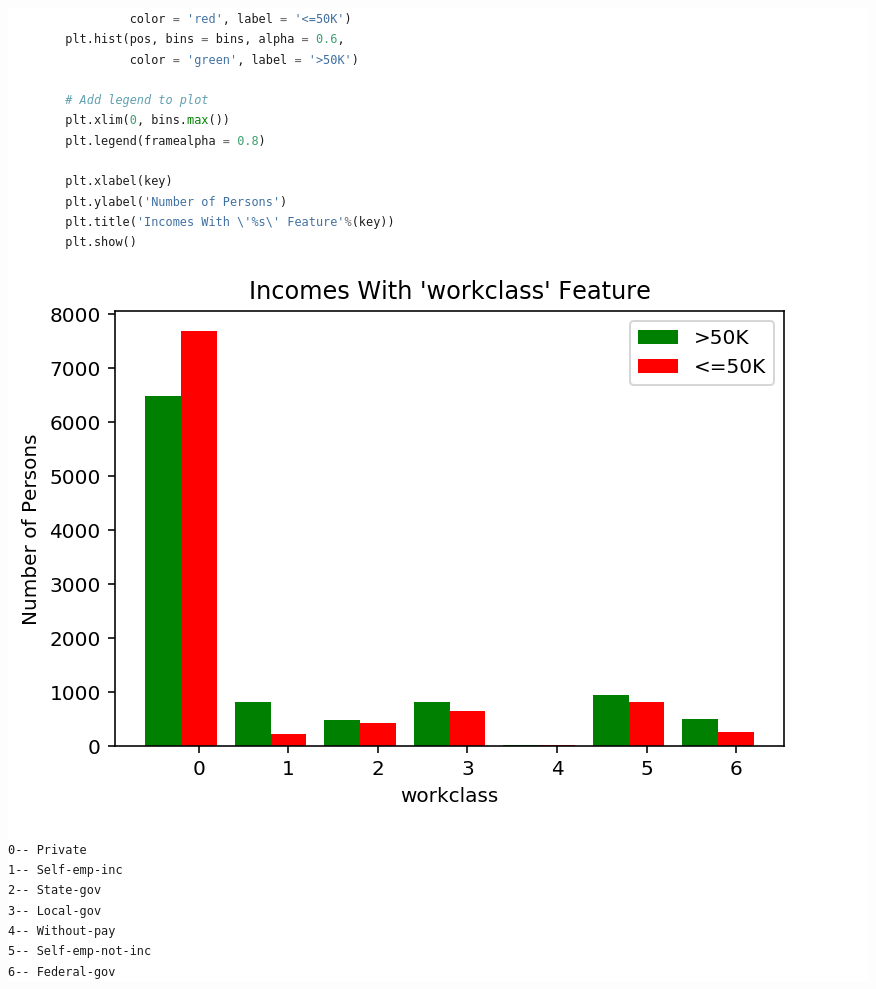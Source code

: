 ```python
                 color = 'red', label = '<=50K')
        plt.hist(pos, bins = bins, alpha = 0.6,
                 color = 'green', label = '>50K')
    
        # Add legend to plot
        plt.xlim(0, bins.max())
        plt.legend(framealpha = 0.8)

        plt.xlabel(key)
        plt.ylabel('Number of Persons')
        plt.title('Incomes With \'%s\' Feature'%(key))
        plt.show()
```


![png](output_40_0.png)


    0-- Private
    1-- Self-emp-inc
    2-- State-gov
    3-- Local-gov
    4-- Without-pay
    5-- Self-emp-not-inc
    6-- Federal-gov
